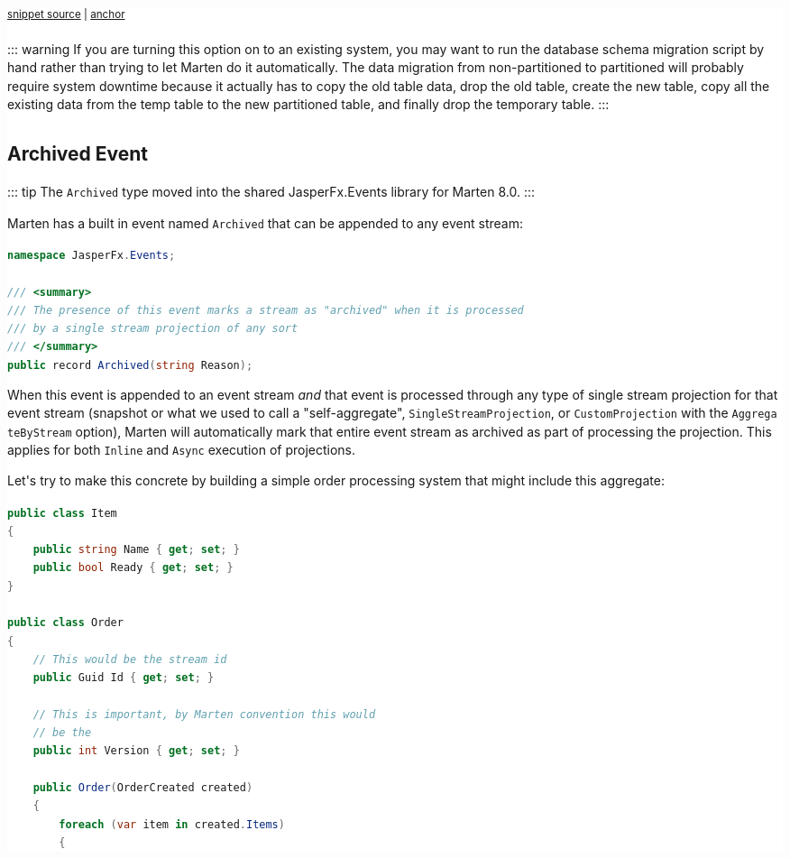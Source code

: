 <sup><a href='https://github.com/JasperFx/marten/blob/master/src/EventSourcingTests/Examples/Optimizations.cs#L14-L26' title='Snippet source file'>snippet source</a> | <a href='#snippet-sample_turn_on_stream_archival_partitioning' title='Start of snippet'>anchor</a></sup>


::: warning
If you are turning this option on to an existing system, you may want to run the database schema migration script
by hand rather than trying to let Marten do it automatically. The data migration from non-partitioned to partitioned
will probably require system downtime because it actually has to copy the old table data, drop the old table, create the new 
table, copy all the existing data from the temp table to the new partitioned table, and finally drop the temporary table.
:::

## Archived Event <Badge type="tip" text="7.34" />

::: tip
The `Archived` type moved into the shared JasperFx.Events library for Marten 8.0.
:::

Marten has a built in event named `Archived` that can be appended to any event stream:

```cs
namespace JasperFx.Events;

/// <summary>
/// The presence of this event marks a stream as "archived" when it is processed
/// by a single stream projection of any sort
/// </summary>
public record Archived(string Reason);
```

When this event is appended to an event stream *and* that event is processed through any type of single stream projection
for that event stream (snapshot or what we used to call a "self-aggregate", `SingleStreamProjection`, or `CustomProjection` with the `AggregateByStream` option),
Marten will automatically mark that entire event stream as archived as part of processing the projection. This applies for
both `Inline` and `Async` execution of projections. 

Let's try to make this concrete by building a simple order processing system that might include this
aggregate:


<a id='snippet-sample_Order_for_optimized_command_handling'></a>
```cs
public class Item
{
    public string Name { get; set; }
    public bool Ready { get; set; }
}

public class Order
{
    // This would be the stream id
    public Guid Id { get; set; }

    // This is important, by Marten convention this would
    // be the
    public int Version { get; set; }

    public Order(OrderCreated created)
    {
        foreach (var item in created.Items)
        {
```